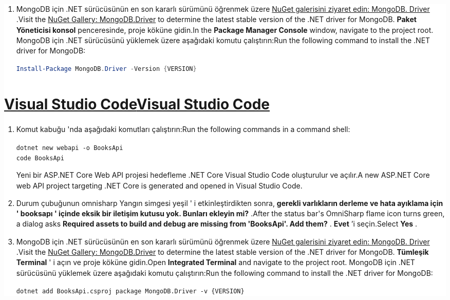 1. <span data-ttu-id="af9d3-316">MongoDB için .NET sürücüsünün en son kararlı sürümünü öğrenmek üzere [NuGet galerisini ziyaret edin: MongoDB. Driver](https://www.nuget.org/packages/MongoDB.Driver/) .</span><span class="sxs-lookup"><span data-stu-id="af9d3-316">Visit the [NuGet Gallery: MongoDB.Driver](https://www.nuget.org/packages/MongoDB.Driver/) to determine the latest stable version of the .NET driver for MongoDB.</span></span> <span data-ttu-id="af9d3-317">**Paket Yöneticisi konsol** penceresinde, proje köküne gidin.</span><span class="sxs-lookup"><span data-stu-id="af9d3-317">In the **Package Manager Console** window, navigate to the project root.</span></span> <span data-ttu-id="af9d3-318">MongoDB için .NET sürücüsünü yüklemek üzere aşağıdaki komutu çalıştırın:</span><span class="sxs-lookup"><span data-stu-id="af9d3-318">Run the following command to install the .NET driver for MongoDB:</span></span>

   ```powershell
   Install-Package MongoDB.Driver -Version {VERSION}
   ```

# <a name="visual-studio-code"></a>[<span data-ttu-id="af9d3-319">Visual Studio Code</span><span class="sxs-lookup"><span data-stu-id="af9d3-319">Visual Studio Code</span></span>](#tab/visual-studio-code)

1. <span data-ttu-id="af9d3-320">Komut kabuğu 'nda aşağıdaki komutları çalıştırın:</span><span class="sxs-lookup"><span data-stu-id="af9d3-320">Run the following commands in a command shell:</span></span>

   ```dotnetcli
   dotnet new webapi -o BooksApi
   code BooksApi
   ```

   <span data-ttu-id="af9d3-321">Yeni bir ASP.NET Core Web API projesi hedefleme .NET Core Visual Studio Code oluşturulur ve açılır.</span><span class="sxs-lookup"><span data-stu-id="af9d3-321">A new ASP.NET Core web API project targeting .NET Core is generated and opened in Visual Studio Code.</span></span>

1. <span data-ttu-id="af9d3-322">Durum çubuğunun omnisharp Yangın simgesi yeşil ' i etkinleştirdikten sonra, **gerekli varlıkların derleme ve hata ayıklama için ' booksapı ' içinde eksik bir iletişim kutusu yok. Bunları ekleyin mi?** .</span><span class="sxs-lookup"><span data-stu-id="af9d3-322">After the status bar's OmniSharp flame icon turns green, a dialog asks **Required assets to build and debug are missing from 'BooksApi'. Add them?** .</span></span> <span data-ttu-id="af9d3-323">**Evet** ’i seçin.</span><span class="sxs-lookup"><span data-stu-id="af9d3-323">Select **Yes** .</span></span>
1. <span data-ttu-id="af9d3-324">MongoDB için .NET sürücüsünün en son kararlı sürümünü öğrenmek üzere [NuGet galerisini ziyaret edin: MongoDB. Driver](https://www.nuget.org/packages/MongoDB.Driver/) .</span><span class="sxs-lookup"><span data-stu-id="af9d3-324">Visit the [NuGet Gallery: MongoDB.Driver](https://www.nuget.org/packages/MongoDB.Driver/) to determine the latest stable version of the .NET driver for MongoDB.</span></span> <span data-ttu-id="af9d3-325">**Tümleşik Terminal** ' i açın ve proje köküne gidin.</span><span class="sxs-lookup"><span data-stu-id="af9d3-325">Open **Integrated Terminal** and navigate to the project root.</span></span> <span data-ttu-id="af9d3-326">MongoDB için .NET sürücüsünü yüklemek üzere aşağıdaki komutu çalıştırın:</span><span class="sxs-lookup"><span data-stu-id="af9d3-326">Run the following command to install the .NET driver for MongoDB:</span></span>

   ```dotnetcli
   dotnet add BooksApi.csproj package MongoDB.Driver -v {VERSION}
   ```
